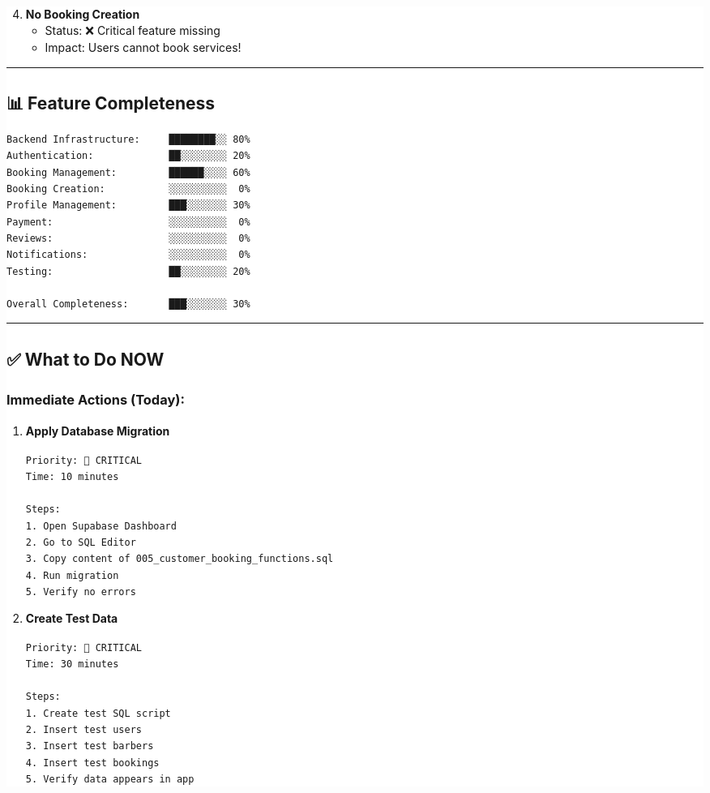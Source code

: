 4. **No Booking Creation**
   - Status: ❌ Critical feature missing
   - Impact: Users cannot book services!

---

## 📊 Feature Completeness

```
Backend Infrastructure:     ████████░░ 80%
Authentication:             ██░░░░░░░░ 20%
Booking Management:         ██████░░░░ 60%
Booking Creation:           ░░░░░░░░░░  0%
Profile Management:         ███░░░░░░░ 30%
Payment:                    ░░░░░░░░░░  0%
Reviews:                    ░░░░░░░░░░  0%
Notifications:              ░░░░░░░░░░  0%
Testing:                    ██░░░░░░░░ 20%

Overall Completeness:       ███░░░░░░░ 30%
```

---

## ✅ What to Do NOW

### **Immediate Actions (Today):**

1. **Apply Database Migration**
   ```
   Priority: 🔴 CRITICAL
   Time: 10 minutes
   
   Steps:
   1. Open Supabase Dashboard
   2. Go to SQL Editor
   3. Copy content of 005_customer_booking_functions.sql
   4. Run migration
   5. Verify no errors
   ```

2. **Create Test Data**
   ```
   Priority: 🔴 CRITICAL
   Time: 30 minutes
   
   Steps:
   1. Create test SQL script
   2. Insert test users
   3. Insert test barbers
   4. Insert test bookings
   5. Verify data appears in app
   ```
